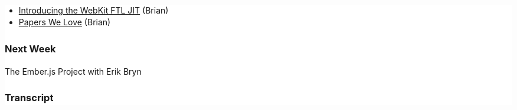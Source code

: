 - [Introducing the WebKit FTL JIT](https://www.webkit.org/blog/3362/introducing-the-webkit-ftl-jit/) (Brian)
- [Papers We Love](https://github.com/papers-we-love/papers-we-love) (Brian)

### Next Week

The Ember.js Project with Erik Bryn

### Transcript
